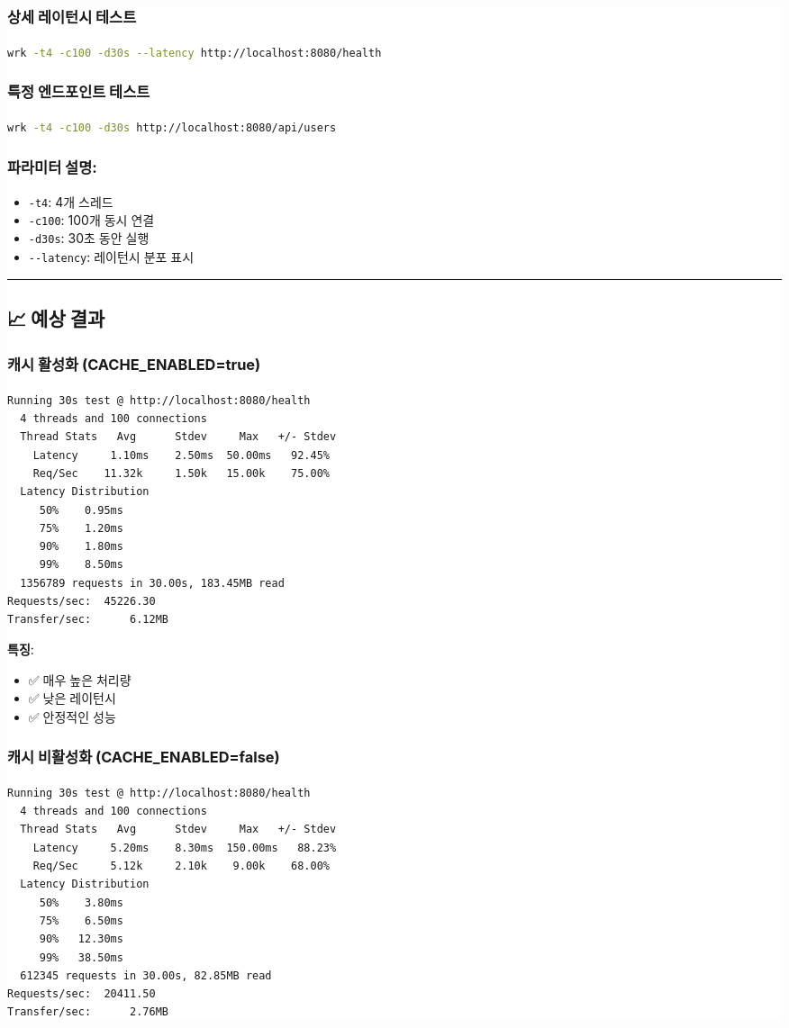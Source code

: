 ### 상세 레이턴시 테스트
```bash
wrk -t4 -c100 -d30s --latency http://localhost:8080/health
```

### 특정 엔드포인트 테스트
```bash
wrk -t4 -c100 -d30s http://localhost:8080/api/users
```

### 파라미터 설명:
- `-t4`: 4개 스레드
- `-c100`: 100개 동시 연결
- `-d30s`: 30초 동안 실행
- `--latency`: 레이턴시 분포 표시

---

## 📈 예상 결과

### 캐시 활성화 (CACHE_ENABLED=true)

```
Running 30s test @ http://localhost:8080/health
  4 threads and 100 connections
  Thread Stats   Avg      Stdev     Max   +/- Stdev
    Latency     1.10ms    2.50ms  50.00ms   92.45%
    Req/Sec    11.32k     1.50k   15.00k    75.00%
  Latency Distribution
     50%    0.95ms
     75%    1.20ms
     90%    1.80ms
     99%    8.50ms
  1356789 requests in 30.00s, 183.45MB read
Requests/sec:  45226.30
Transfer/sec:      6.12MB
```

**특징**:
- ✅ 매우 높은 처리량
- ✅ 낮은 레이턴시
- ✅ 안정적인 성능

### 캐시 비활성화 (CACHE_ENABLED=false)

```
Running 30s test @ http://localhost:8080/health
  4 threads and 100 connections
  Thread Stats   Avg      Stdev     Max   +/- Stdev
    Latency     5.20ms    8.30ms  150.00ms   88.23%
    Req/Sec     5.12k     2.10k    9.00k    68.00%
  Latency Distribution
     50%    3.80ms
     75%    6.50ms
     90%   12.30ms
     99%   38.50ms
  612345 requests in 30.00s, 82.85MB read
Requests/sec:  20411.50
Transfer/sec:      2.76MB
```
